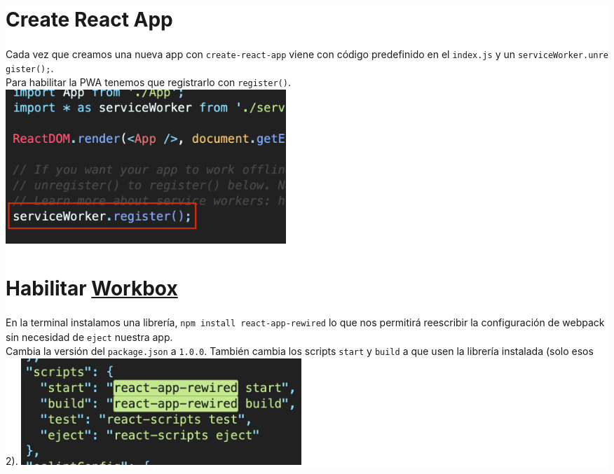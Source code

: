 # Create React App
Cada vez que creamos una nueva app con `create-react-app` viene con código predefinido en el `index.js` y un `serviceWorker.unregister();`.
<br />
Para habilitar la PWA tenemos que registrarlo con `register()`.
<br />
<img src="./01.png" width="400">

# Habilitar [Workbox](https://developers.google.com/web/tools/workbox)
En la terminal instalamos una librería, `npm install react-app-rewired` lo que nos permitirá reescribir la configuración de webpack sin necesidad de `eject` nuestra app.
<br />
Cambia la versión del `package.json` a `1.0.0`. También cambia los scripts `start` y `build` a que usen la librería instalada (solo esos 2).
<img src="./03.png" width="400">

